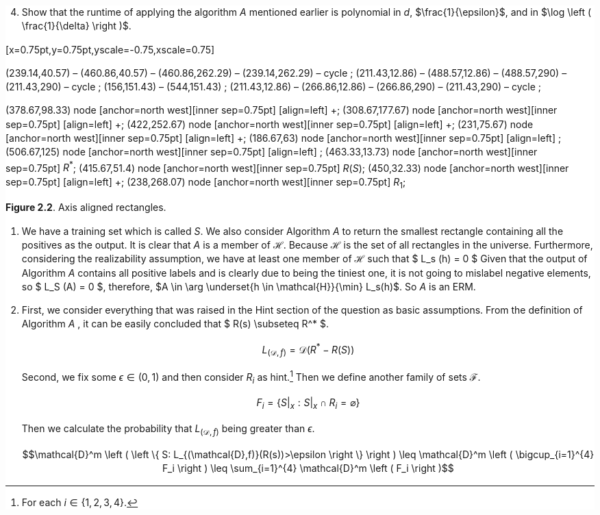4.  Show that the runtime of applying the algorithm $A$ mentioned
    earlier is polynomial in $d$, $\frac{1}{\epsilon}$, and in
    $\log \left ( \frac{1}{\delta} \right )$.

[x=0.75pt,y=0.75pt,yscale=-0.75,xscale=0.75]

(239.14,40.57) – (460.86,40.57) – (460.86,262.29) – (239.14,262.29) –
cycle ; (211.43,12.86) – (488.57,12.86) – (488.57,290) – (211.43,290) –
cycle ; (156,151.43) – (544,151.43) ; (211.43,12.86) – (266.86,12.86) –
(266.86,290) – (211.43,290) – cycle ;

(378.67,98.33) node [anchor=north west][inner sep=0.75pt] [align=left]
<span>+</span>; (308.67,177.67) node [anchor=north west][inner
sep=0.75pt] [align=left] <span>+</span>; (422,252.67) node [anchor=north
west][inner sep=0.75pt] [align=left] <span>+</span>; (231,75.67) node
[anchor=north west][inner sep=0.75pt] [align=left] <span>+</span>;
(186.67,63) node [anchor=north west][inner sep=0.75pt] [align=left] ;
(506.67,125) node [anchor=north west][inner sep=0.75pt] [align=left] ;
(463.33,13.73) node [anchor=north west][inner sep=0.75pt]
<span>$R^{*}$</span>; (415.67,51.4) node [anchor=north west][inner
sep=0.75pt] <span>$R( S)$</span>; (450,32.33) node [anchor=north
west][inner sep=0.75pt] [align=left] <span>+</span>; (238,268.07) node
[anchor=north west][inner sep=0.75pt] <span>$R_{1}$</span>;

**Figure 2.2**. Axis aligned rectangles.

1.  We have a training set which is called $S$. We also consider
    Algorithm $A$ to return the smallest rectangle containing all the
    positives as the output. It is clear that $A$ is a member of
    $\mathcal{H}$. Because $\mathcal{H}$ is the set of all rectangles in
    the universe. Furthermore, considering the realizability assumption,
    we have at least one member of $\mathcal{H}$ such that
    $ L_s (h) = 0 $ Given that the output of Algorithm $A$ contains all
    positive labels and is clearly due to being the tiniest one, it is
    not going to mislabel negative elements, so $ L_S (A) = 0 $,
    therefore, $A \in \arg \underset{h \in \mathcal{H}}{\min} L_s(h)$.
    So $A$ is an ERM.

2.  First, we consider everything that was raised in the Hint section of
    the question as basic assumptions. From the definition of Algorithm
    $A$ , it can be easily concluded that $ R(s) \subseteq R^* $.

    $$L_{(\mathcal{D},f)}=\mathcal{D}(R^*-R(S))$$

    Second, we fix some $\epsilon \in (0,1)$ and then consider $R_i$ as
    hint.[^3] Then we define another family of sets $\mathcal{F}$.

    $$F_i=\{S|_x:S|_x \cap R_i = \varnothing \}$$

    Then we calculate the probability that $L_{(\mathcal{D},f)}$ being
    greater than $\epsilon$.

    $$\mathcal{D}^m \left ( \left \{  S:   L_{(\mathcal{D},f)}(R(s))>\epsilon \right \} \right ) \leq \mathcal{D}^m \left ( \bigcup_{i=1}^{4} F_i \right ) \leq \sum_{i=1}^{4} \mathcal{D}^m \left ( F_i \right )$$


[^1]: m is the cardinal of our training set
[^2]: S is our training set and $|S|=m$
[^3]: For each $i\in \{1,2,3,4\}$.
[^4]: In geometry, a **hypercube** is an n-dimensional analogue of a